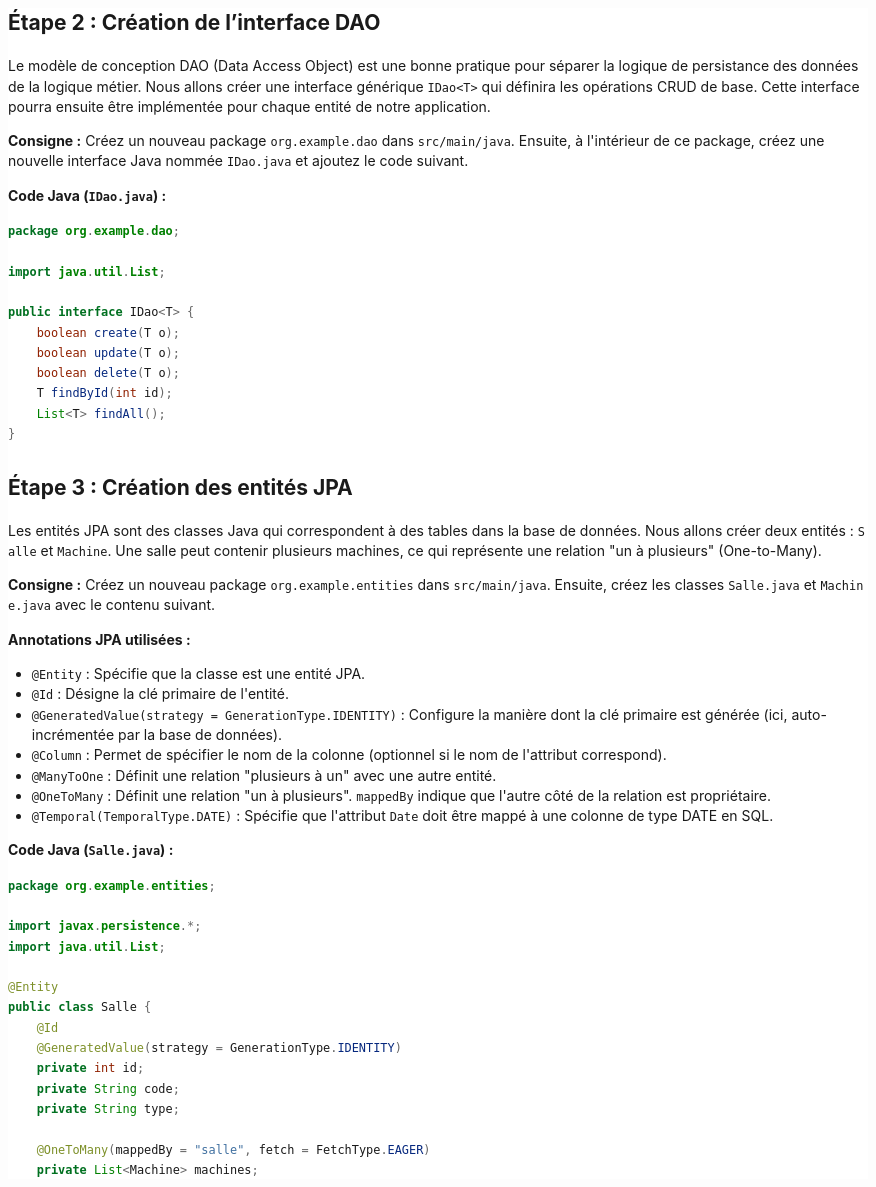 ## Étape 2 : Création de l’interface DAO

Le modèle de conception DAO (Data Access Object) est une bonne pratique pour séparer la logique de persistance des données de la logique métier. Nous allons créer une interface générique `IDao<T>` qui définira les opérations CRUD de base. Cette interface pourra ensuite être implémentée pour chaque entité de notre application.

**Consigne :**
Créez un nouveau package `org.example.dao` dans `src/main/java`. Ensuite, à l'intérieur de ce package, créez une nouvelle interface Java nommée `IDao.java` et ajoutez le code suivant.

**Code Java (`IDao.java`) :**
```java
package org.example.dao;

import java.util.List;

public interface IDao<T> {
    boolean create(T o);
    boolean update(T o);
    boolean delete(T o);
    T findById(int id);
    List<T> findAll();
}
```

## Étape 3 : Création des entités JPA

Les entités JPA sont des classes Java qui correspondent à des tables dans la base de données. Nous allons créer deux entités : `Salle` et `Machine`. Une salle peut contenir plusieurs machines, ce qui représente une relation "un à plusieurs" (One-to-Many).

**Consigne :**
Créez un nouveau package `org.example.entities` dans `src/main/java`. Ensuite, créez les classes `Salle.java` et `Machine.java` avec le contenu suivant.

**Annotations JPA utilisées :**
- `@Entity` : Spécifie que la classe est une entité JPA.
- `@Id` : Désigne la clé primaire de l'entité.
- `@GeneratedValue(strategy = GenerationType.IDENTITY)` : Configure la manière dont la clé primaire est générée (ici, auto-incrémentée par la base de données).
- `@Column` : Permet de spécifier le nom de la colonne (optionnel si le nom de l'attribut correspond).
- `@ManyToOne` : Définit une relation "plusieurs à un" avec une autre entité.
- `@OneToMany` : Définit une relation "un à plusieurs". `mappedBy` indique que l'autre côté de la relation est propriétaire.
- `@Temporal(TemporalType.DATE)` : Spécifie que l'attribut `Date` doit être mappé à une colonne de type DATE en SQL.

**Code Java (`Salle.java`) :**
```java
package org.example.entities;

import javax.persistence.*;
import java.util.List;

@Entity
public class Salle {
    @Id
    @GeneratedValue(strategy = GenerationType.IDENTITY)
    private int id;
    private String code;
    private String type;

    @OneToMany(mappedBy = "salle", fetch = FetchType.EAGER)
    private List<Machine> machines;
```